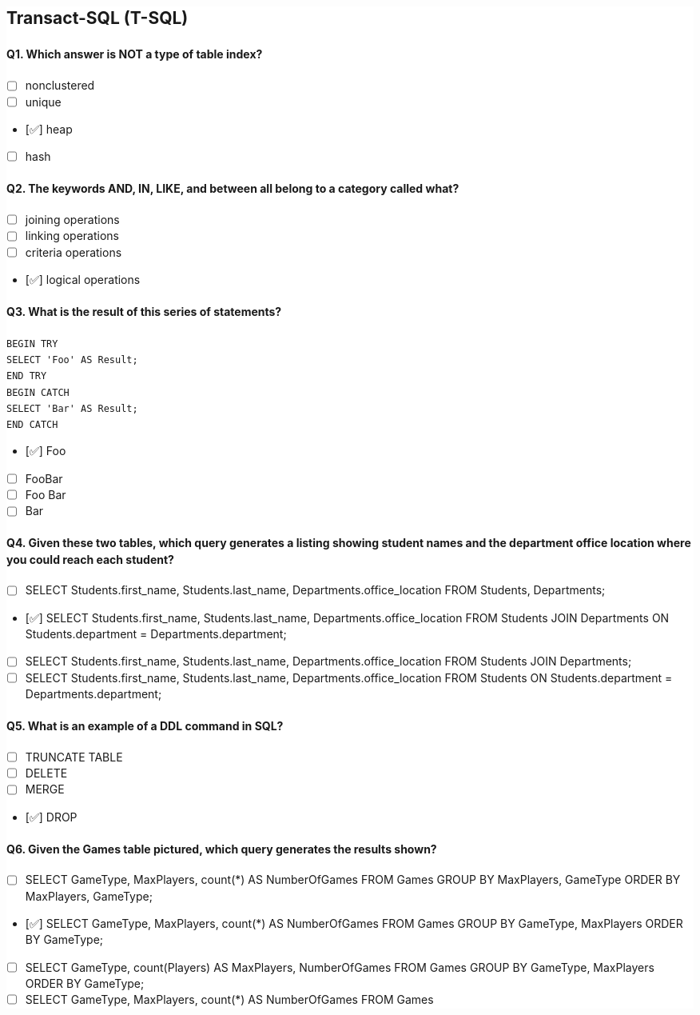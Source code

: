## Transact-SQL (T-SQL)

#### Q1. Which answer is NOT a type of table index?
- [ ] nonclustered
- [ ] unique
- [✅] heap
- [ ] hash

#### Q2. The keywords AND, IN, LIKE, and between all belong to a category called what?
- [ ] joining operations
- [ ] linking operations
- [ ] criteria operations
- [✅] logical operations

#### Q3. What is the result of this series of statements?
```
BEGIN TRY
SELECT 'Foo' AS Result;
END TRY
BEGIN CATCH
SELECT 'Bar' AS Result;
END CATCH
```
- [✅] Foo
- [ ] FooBar
- [ ] Foo Bar
- [ ] Bar

#### Q4. Given these two tables, which query generates a listing showing student names and the department office location where you could reach each student?
- [ ] SELECT Students.first_name, Students.last_name, Departments.office_location FROM Students, Departments;
- [✅] SELECT Students.first_name, Students.last_name, Departments.office_location FROM Students JOIN Departments ON Students.department = Departments.department;
- [ ] SELECT Students.first_name, Students.last_name, Departments.office_location FROM Students JOIN Departments;
- [ ] SELECT Students.first_name, Students.last_name, Departments.office_location FROM Students ON Students.department = Departments.department;

#### Q5. What is an example of a DDL command in SQL?
- [ ] TRUNCATE TABLE
- [ ] DELETE
- [ ] MERGE
- [✅] DROP

#### Q6. Given the Games table pictured, which query generates the results shown?

- [ ] SELECT GameType, MaxPlayers, count(\*) AS NumberOfGames
      FROM Games
      GROUP BY MaxPlayers, GameType
      ORDER BY MaxPlayers, GameType;
- [✅] SELECT GameType, MaxPlayers, count(\*) AS NumberOfGames
      FROM Games
      GROUP BY GameType, MaxPlayers
      ORDER BY GameType;
- [ ] SELECT GameType, count(Players) AS MaxPlayers, NumberOfGames
      FROM Games
      GROUP BY GameType, MaxPlayers
      ORDER BY GameType;
- [ ] SELECT GameType, MaxPlayers, count(\*) AS NumberOfGames
      FROM Games